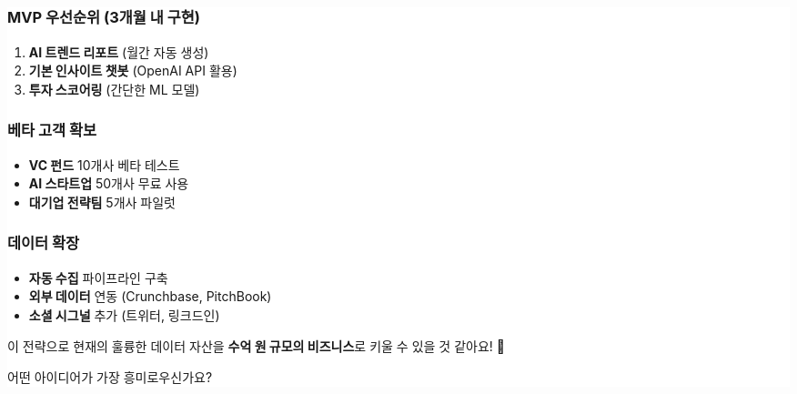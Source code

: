 ### **MVP 우선순위** (3개월 내 구현)
1. **AI 트렌드 리포트** (월간 자동 생성)
2. **기본 인사이트 챗봇** (OpenAI API 활용)
3. **투자 스코어링** (간단한 ML 모델)

### **베타 고객 확보**
- **VC 펀드** 10개사 베타 테스트
- **AI 스타트업** 50개사 무료 사용
- **대기업 전략팀** 5개사 파일럿

### **데이터 확장**
- **자동 수집** 파이프라인 구축
- **외부 데이터** 연동 (Crunchbase, PitchBook)
- **소셜 시그널** 추가 (트위터, 링크드인)

이 전략으로 현재의 훌륭한 데이터 자산을 **수억 원 규모의 비즈니스**로 키울 수 있을 것 같아요! 🚀

어떤 아이디어가 가장 흥미로우신가요?